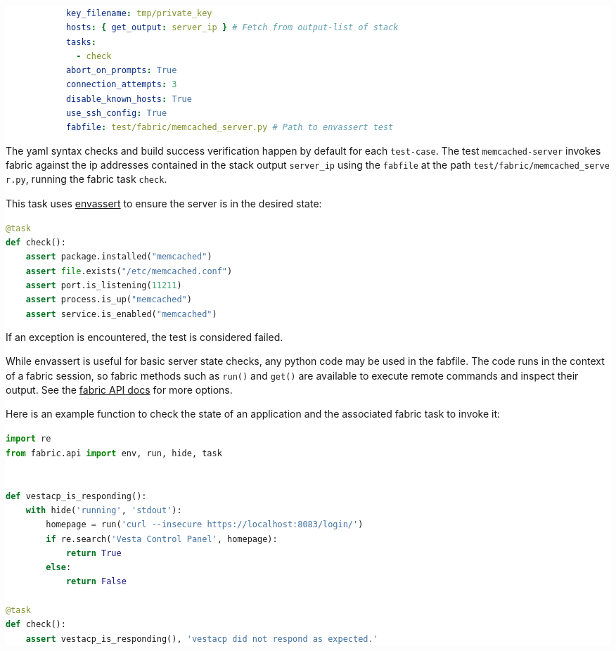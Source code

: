 ```yaml
            key_filename: tmp/private_key
            hosts: { get_output: server_ip } # Fetch from output-list of stack
            tasks:
              - check
            abort_on_prompts: True
            connection_attempts: 3
            disable_known_hosts: True
            use_ssh_config: True
            fabfile: test/fabric/memcached_server.py # Path to envassert test
```

The yaml syntax checks and build success verification happen by default for
each `test-case`. The test `memcached-server` invokes fabric against the
ip addresses contained in the stack output `server_ip` using the `fabfile` at
the path `test/fabric/memcached_server.py`, running the fabric task `check`.

This task uses [envassert](https://bitbucket.org/r_rudi/envassert) to ensure
the server is in the desired state:

```python
@task
def check():
    assert package.installed("memcached")
    assert file.exists("/etc/memcached.conf")
    assert port.is_listening(11211)
    assert process.is_up("memcached")
    assert service.is_enabled("memcached")
```

If an exception is encountered, the test is considered failed.

While envassert is useful for basic server state checks, any python code may
be used in the fabfile. The code runs in the context of a fabric session,
so fabric methods such as `run()` and `get()` are available to execute
remote commands and inspect their output. See the [fabric API docs](http://docs.fabfile.org/en/1.9/api/core/operations.html)
for more options.

Here is an example function to check the state of an application
and the associated fabric task to invoke it:

```python
import re
from fabric.api import env, run, hide, task


def vestacp_is_responding():
    with hide('running', 'stdout'):
        homepage = run('curl --insecure https://localhost:8083/login/')
        if re.search('Vesta Control Panel', homepage):
            return True
        else:
            return False

@task
def check():
    assert vestacp_is_responding(), 'vestacp did not respond as expected.'
```
